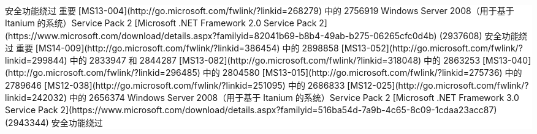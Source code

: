 </td>
<td style="border:1px solid black;">
安全功能绕过

</td>
<td style="border:1px solid black;">
重要

</td>
<td style="border:1px solid black;">
[MS13-004](http://go.microsoft.com/fwlink/?linkid=268279) 中的 2756919

</td>
</tr>
<tr>
<td style="border:1px solid black;">
Windows Server 2008（用于基于 Itanium 的系统）Service Pack 2

</td>
<td style="border:1px solid black;">
[Microsoft .NET Framework 2.0 Service Pack 2](https://www.microsoft.com/download/details.aspx?familyid=82041b69-b8b4-49ab-b275-06265cfc0d4b)  
(2937608)

</td>
<td style="border:1px solid black;">
安全功能绕过

</td>
<td style="border:1px solid black;">
重要

</td>
<td style="border:1px solid black;">
[MS14-009](http://go.microsoft.com/fwlink/?linkid=386454) 中的 2898858  
[MS13-052](http://go.microsoft.com/fwlink/?linkid=299844) 中的 2833947 和 2844287  
[MS13-082](http://go.microsoft.com/fwlink/?linkid=318048) 中的 2863253  
[MS13-040](http://go.microsoft.com/fwlink/?linkid=296485) 中的 2804580  
[MS13-015](http://go.microsoft.com/fwlink/?linkid=275736) 中的 2789646  
[MS12-038](http://go.microsoft.com/fwlink/?linkid=251095) 中的 2686833  
[MS12-025](http://go.microsoft.com/fwlink/?linkid=242032) 中的 2656374

</td>
</tr>
<tr>
<td style="border:1px solid black;">
Windows Server 2008（用于基于 Itanium 的系统）Service Pack 2

</td>
<td style="border:1px solid black;">
[Microsoft .NET Framework 3.0 Service Pack 2](https://www.microsoft.com/download/details.aspx?familyid=516ba54d-7a9b-4c65-8c09-1cdaa23acc87)  
(2943344)

</td>
<td style="border:1px solid black;">
安全功能绕过
